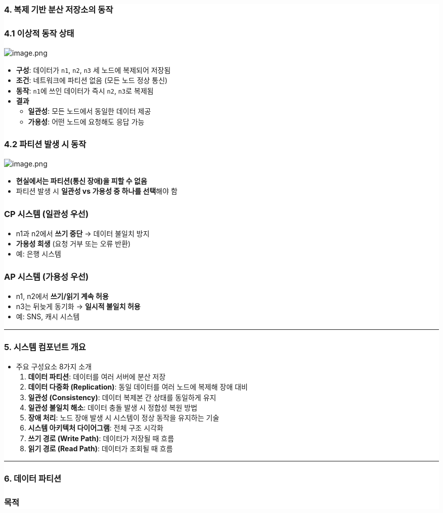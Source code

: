 ### 4. 복제 기반 분산 저장소의 동작

### 4.1 이상적 동작 상태

![image.png](https://github.com/user-attachments/assets/989b202d-fe28-423a-9d53-1a5bc6a17515)

- **구성**: 데이터가 `n1`, `n2`, `n3` 세 노드에 복제되어 저장됨
- **조건**: 네트워크에 파티션 없음 (모든 노드 정상 통신)
- **동작**: `n1`에 쓰인 데이터가 즉시 `n2`, `n3`로 복제됨
- **결과**
    - **일관성**: 모든 노드에서 동일한 데이터 제공
    - **가용성**: 어떤 노드에 요청해도 응답 가능

### 4.2 파티션 발생 시 동작

![image.png](https://github.com/user-attachments/assets/69e0ed93-1204-4e94-91b7-39163f202c58)

- **현실에서는 파티션(통신 장애)을 피할 수 없음**
- 파티션 발생 시 **일관성 vs 가용성 중 하나를 선택**해야 함

### CP 시스템 (일관성 우선)

- n1과 n2에서 **쓰기 중단** → 데이터 불일치 방지
- **가용성 희생** (요청 거부 또는 오류 반환)
- 예: 은행 시스템

### AP 시스템 (가용성 우선)

- n1, n2에서 **쓰기/읽기 계속 허용**
- n3는 뒤늦게 동기화 → **일시적 불일치 허용**
- 예: SNS, 캐시 시스템

---

### 5. 시스템 컴포넌트 개요

- 주요 구성요소 8가지 소개
    1. **데이터 파티션**: 데이터를 여러 서버에 분산 저장
    2. **데이터 다중화 (Replication)**: 동일 데이터를 여러 노드에 복제해 장애 대비
    3. **일관성 (Consistency)**: 데이터 복제본 간 상태를 동일하게 유지
    4. **일관성 불일치 해소**: 데이터 충돌 발생 시 정합성 복원 방법
    5. **장애 처리**: 노드 장애 발생 시 시스템이 정상 동작을 유지하는 기술
    6. **시스템 아키텍처 다이어그램**: 전체 구조 시각화
    7. **쓰기 경로 (Write Path)**: 데이터가 저장될 때 흐름
    8. **읽기 경로 (Read Path)**: 데이터가 조회될 때 흐름

---

### 6. 데이터 파티션

### 목적
